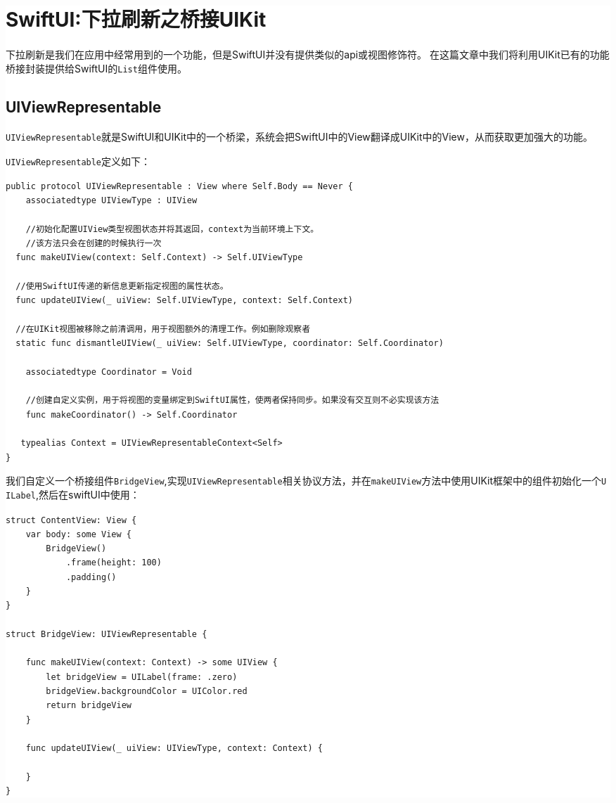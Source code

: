 # SwiftUI:下拉刷新之桥接UIKit

下拉刷新是我们在应用中经常用到的一个功能，但是SwiftUI并没有提供类似的api或视图修饰符。
在这篇文章中我们将利用UIKit已有的功能桥接封装提供给SwiftUI的`List`组件使用。

## UIViewRepresentable
`UIViewRepresentable`就是SwiftUI和UIKit中的一个桥梁，系统会把SwiftUI中的View翻译成UIKit中的View，从而获取更加强大的功能。

`UIViewRepresentable`定义如下：
```
public protocol UIViewRepresentable : View where Self.Body == Never {
	associatedtype UIViewType : UIView
	
	//初始化配置UIView类型视图状态并将其返回，context为当前环境上下文。
	//该方法只会在创建的时候执行一次
  func makeUIView(context: Self.Context) -> Self.UIViewType
  
  //使用SwiftUI传递的新信息更新指定视图的属性状态。
  func updateUIView(_ uiView: Self.UIViewType, context: Self.Context)
  
  //在UIKit视图被移除之前清调用，用于视图额外的清理工作。例如删除观察者
  static func dismantleUIView(_ uiView: Self.UIViewType, coordinator: Self.Coordinator)

	associatedtype Coordinator = Void
	
	//创建自定义实例，用于将视图的变量绑定到SwiftUI属性，使两者保持同步。如果没有交互则不必实现该方法
	func makeCoordinator() -> Self.Coordinator

   typealias Context = UIViewRepresentableContext<Self>
}
```
我们自定义一个桥接组件`BridgeView`,实现`UIViewRepresentable`相关协议方法，并在`makeUIView`方法中使用UIKit框架中的组件初始化一个`UILabel`,然后在swiftUI中使用：
```
struct ContentView: View {
    var body: some View {
        BridgeView()
            .frame(height: 100)
            .padding()
    }
}

struct BridgeView: UIViewRepresentable {
    
    func makeUIView(context: Context) -> some UIView {
        let bridgeView = UILabel(frame: .zero)
        bridgeView.backgroundColor = UIColor.red
        return bridgeView
    }
    
    func updateUIView(_ uiView: UIViewType, context: Context) {
        
    }
}
```
